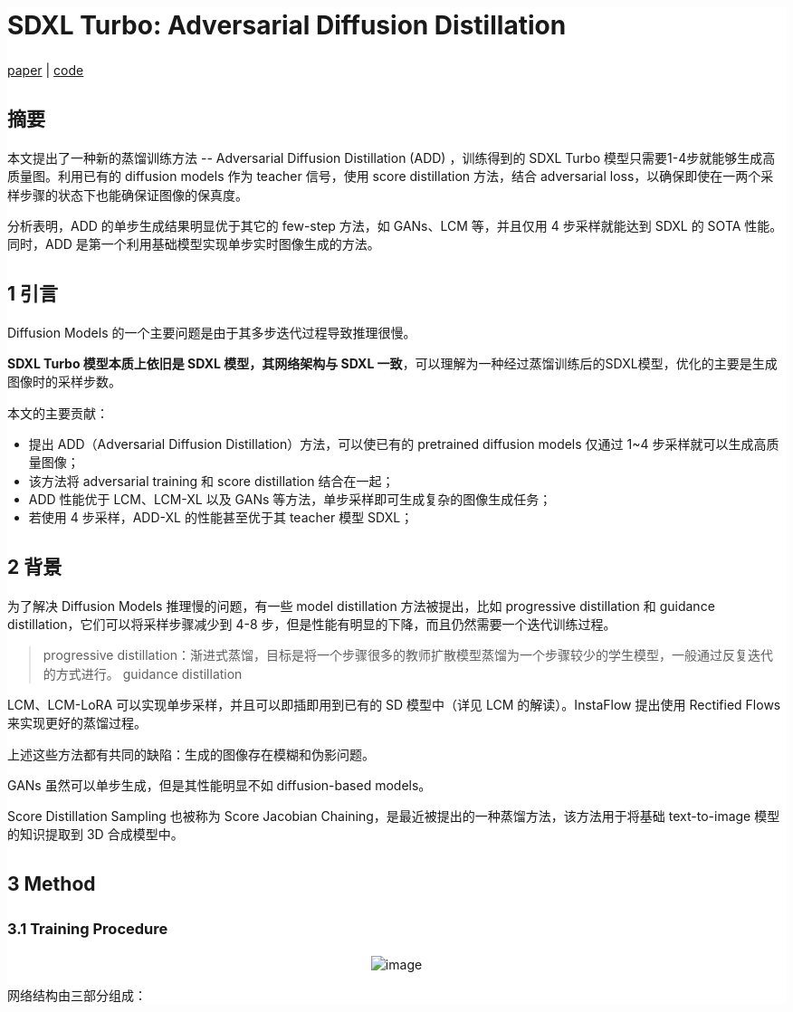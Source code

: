 # SDXL Turbo: Adversarial Diffusion Distillation
[paper](https://arxiv.org/pdf/2311.17042) | [code](https://github.com/Stability-AI/generative-models)

## 摘要

本文提出了一种新的蒸馏训练方法 -- Adversarial Diffusion Distillation (ADD) ，训练得到的 SDXL Turbo 模型只需要1-4步就能够生成高质量图。利用已有的 diffusion models 作为 teacher 信号，使用 score distillation 方法，结合 adversarial loss，以确保即使在一两个采样步骤的状态下也能确保证图像的保真度。

分析表明，ADD 的单步生成结果明显优于其它的 few-step 方法，如 GANs、LCM 等，并且仅用 4 步采样就能达到 SDXL 的 SOTA 性能。 同时，ADD 是第一个利用基础模型实现单步实时图像生成的方法。

## 1 引言

Diffusion Models 的一个主要问题是由于其多步迭代过程导致推理很慢。

**SDXL Turbo 模型本质上依旧是 SDXL 模型，其网络架构与 SDXL 一致**，可以理解为一种经过蒸馏训练后的SDXL模型，优化的主要是生成图像时的采样步数。

本文的主要贡献：

- 提出 ADD（Adversarial Diffusion Distillation）方法，可以使已有的 pretrained diffusion models 仅通过 1~4 步采样就可以生成高质量图像；
- 该方法将 adversarial training 和 score distillation 结合在一起；
- ADD 性能优于 LCM、LCM-XL 以及 GANs 等方法，单步采样即可生成复杂的图像生成任务；
- 若使用 4 步采样，ADD-XL 的性能甚至优于其 teacher 模型 SDXL；

## 2 背景

为了解决 Diffusion Models 推理慢的问题，有一些 model distillation 方法被提出，比如 progressive distillation 和 guidance distillation，它们可以将采样步骤减少到 4-8 步，但是性能有明显的下降，而且仍然需要一个迭代训练过程。
> progressive distillation：渐进式蒸馏，目标是将一个步骤很多的教师扩散模型蒸馏为一个步骤较少的学生模型，一般通过反复迭代的方式进行。
> guidance distillation

LCM、LCM-LoRA 可以实现单步采样，并且可以即插即用到已有的 SD 模型中（详见 LCM 的解读）。InstaFlow 提出使用 Rectified Flows 来实现更好的蒸馏过程。

上述这些方法都有共同的缺陷：生成的图像存在模糊和伪影问题。

GANs 虽然可以单步生成，但是其性能明显不如 diffusion-based models。

Score Distillation Sampling 也被称为 Score Jacobian Chaining，是最近被提出的一种蒸馏方法，该方法用于将基础 text-to-image 模型的知识提取到 3D 合成模型中。

## 3 Method

### 3.1 Training Procedure

<div align="center">
<img height="500" alt="image" src="https://github.com/Tramac/paper-reading-note/assets/22740819/dd4cffe6-7444-489a-918f-eb7a8199d632">
</div>

网络结构由三部分组成：
